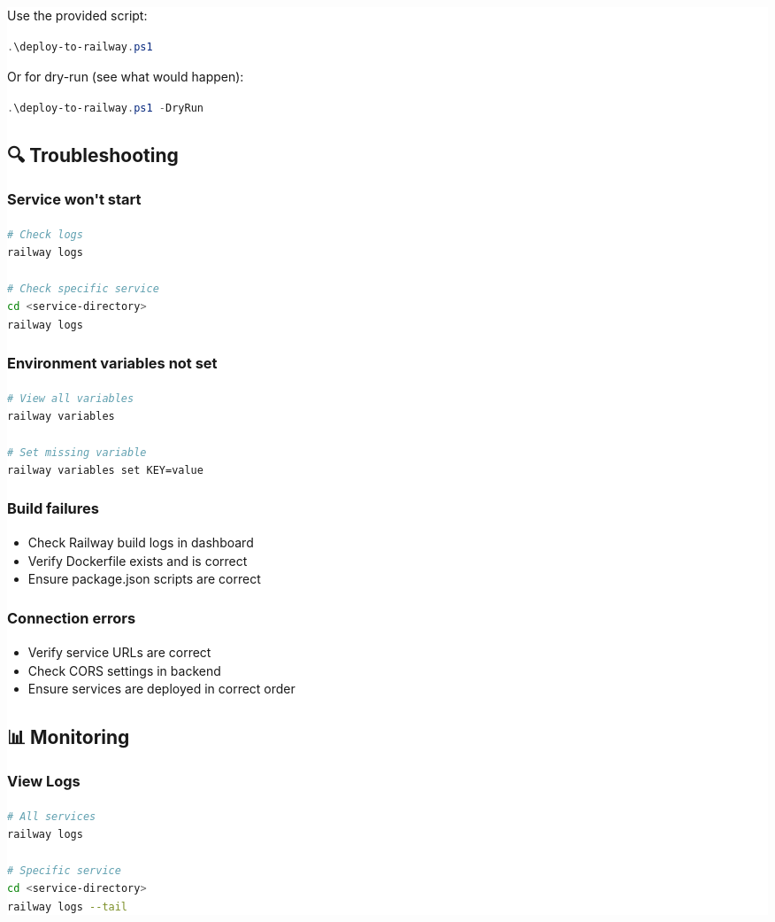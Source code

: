 Use the provided script:

```powershell
.\deploy-to-railway.ps1
```

Or for dry-run (see what would happen):

```powershell
.\deploy-to-railway.ps1 -DryRun
```

## 🔍 Troubleshooting

### Service won't start

```bash
# Check logs
railway logs

# Check specific service
cd <service-directory>
railway logs
```

### Environment variables not set

```bash
# View all variables
railway variables

# Set missing variable
railway variables set KEY=value
```

### Build failures

- Check Railway build logs in dashboard
- Verify Dockerfile exists and is correct
- Ensure package.json scripts are correct

### Connection errors

- Verify service URLs are correct
- Check CORS settings in backend
- Ensure services are deployed in correct order

## 📊 Monitoring

### View Logs

```bash
# All services
railway logs

# Specific service
cd <service-directory>
railway logs --tail
```
